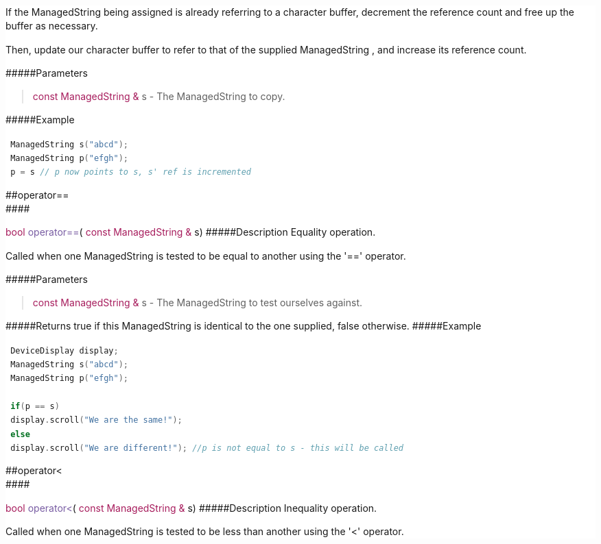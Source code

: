  If the  ManagedString  being assigned is already referring to a character buffer, decrement the reference count and free up the buffer as necessary.  

 Then, update our character buffer to refer to that of the supplied  ManagedString , and increase its reference count.  

 


#####Parameters

>  <div style='color:#a71d5d; display:inline-block'>const  ManagedString  &</div> s - The  ManagedString  to copy.
#####Example
```cpp
 ManagedString s("abcd"); 
 ManagedString p("efgh"); 
 p = s // p now points to s, s' ref is incremented 
```
##operator==
<br/>
####<div style='color:#a71d5d; display:inline-block'>bool</div> <div style='color:#795da3; display:inline-block'>operator==</div>( <div style='color:#a71d5d; display:inline-block'>const  ManagedString  &</div> s)
#####Description
Equality operation.  

 Called when one  ManagedString  is tested to be equal to another using the '==' operator.  

 


#####Parameters

>  <div style='color:#a71d5d; display:inline-block'>const  ManagedString  &</div> s - The  ManagedString  to test ourselves against.
#####Returns
true if this  ManagedString  is identical to the one supplied, false otherwise.
#####Example
```cpp
 DeviceDisplay display; 
 ManagedString s("abcd"); 
 ManagedString p("efgh"); 
 
 if(p == s) 
 display.scroll("We are the same!"); 
 else 
 display.scroll("We are different!"); //p is not equal to s - this will be called 
```
##operator<
<br/>
####<div style='color:#a71d5d; display:inline-block'>bool</div> <div style='color:#795da3; display:inline-block'>operator<</div>( <div style='color:#a71d5d; display:inline-block'>const  ManagedString  &</div> s)
#####Description
Inequality operation.  

 Called when one  ManagedString  is tested to be less than another using the '<' operator.  
